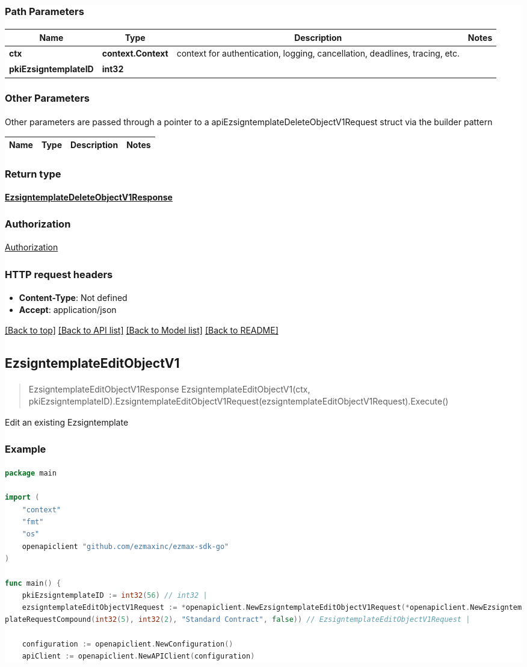 ### Path Parameters


Name | Type | Description  | Notes
------------- | ------------- | ------------- | -------------
**ctx** | **context.Context** | context for authentication, logging, cancellation, deadlines, tracing, etc.
**pkiEzsigntemplateID** | **int32** |  | 

### Other Parameters

Other parameters are passed through a pointer to a apiEzsigntemplateDeleteObjectV1Request struct via the builder pattern


Name | Type | Description  | Notes
------------- | ------------- | ------------- | -------------


### Return type

[**EzsigntemplateDeleteObjectV1Response**](EzsigntemplateDeleteObjectV1Response.md)

### Authorization

[Authorization](../README.md#Authorization)

### HTTP request headers

- **Content-Type**: Not defined
- **Accept**: application/json

[[Back to top]](#) [[Back to API list]](../README.md#documentation-for-api-endpoints)
[[Back to Model list]](../README.md#documentation-for-models)
[[Back to README]](../README.md)


## EzsigntemplateEditObjectV1

> EzsigntemplateEditObjectV1Response EzsigntemplateEditObjectV1(ctx, pkiEzsigntemplateID).EzsigntemplateEditObjectV1Request(ezsigntemplateEditObjectV1Request).Execute()

Edit an existing Ezsigntemplate



### Example

```go
package main

import (
	"context"
	"fmt"
	"os"
	openapiclient "github.com/ezmaxinc/ezmax-sdk-go"
)

func main() {
	pkiEzsigntemplateID := int32(56) // int32 | 
	ezsigntemplateEditObjectV1Request := *openapiclient.NewEzsigntemplateEditObjectV1Request(*openapiclient.NewEzsigntemplateRequestCompound(int32(5), int32(2), "Standard Contract", false)) // EzsigntemplateEditObjectV1Request | 

	configuration := openapiclient.NewConfiguration()
	apiClient := openapiclient.NewAPIClient(configuration)
```